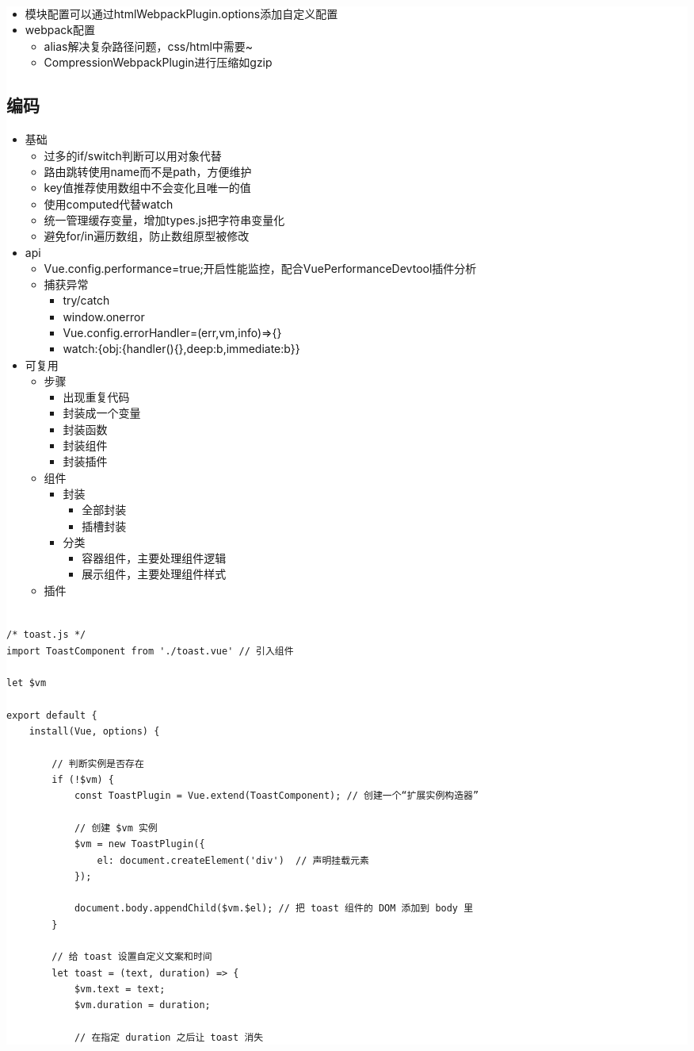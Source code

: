   - 模块配置可以通过htmlWebpackPlugin.options添加自定义配置
- webpack配置
  - alias解决复杂路径问题，css/html中需要~
  - CompressionWebpackPlugin进行压缩如gzip

## 编码
- 基础
  - 过多的if/switch判断可以用对象代替
  - 路由跳转使用name而不是path，方便维护
  - key值推荐使用数组中不会变化且唯一的值
  - 使用computed代替watch
  - 统一管理缓存变量，增加types.js把字符串变量化
  - 避免for/in遍历数组，防止数组原型被修改
- api
  - Vue.config.performance=true;开启性能监控，配合VuePerformanceDevtool插件分析
  - 捕获异常
    - try/catch
    - window.onerror
    - Vue.config.errorHandler=(err,vm,info)=>{}
    - watch:{obj:{handler(){},deep:b,immediate:b}}
- 可复用
  - 步骤
    - 出现重复代码
    - 封装成一个变量
    - 封装函数
    - 封装组件
    - 封装插件
  - 组件
    - 封装
      - 全部封装
      - 插槽封装
    - 分类
      - 容器组件，主要处理组件逻辑
      - 展示组件，主要处理组件样式
  - 插件
```

/* toast.js */
import ToastComponent from './toast.vue' // 引入组件

let $vm

export default {    
    install(Vue, options) {
        
        // 判断实例是否存在
        if (!$vm) {            
            const ToastPlugin = Vue.extend(ToastComponent); // 创建一个“扩展实例构造器”
            
            // 创建 $vm 实例
            $vm = new ToastPlugin({                
                el: document.createElement('div')  // 声明挂载元素          
            });            
            
            document.body.appendChild($vm.$el); // 把 toast 组件的 DOM 添加到 body 里
        } 
        
        // 给 toast 设置自定义文案和时间
        let toast = (text, duration) => {
            $vm.text = text;
            $vm.duration = duration;
            
            // 在指定 duration 之后让 toast 消失
```